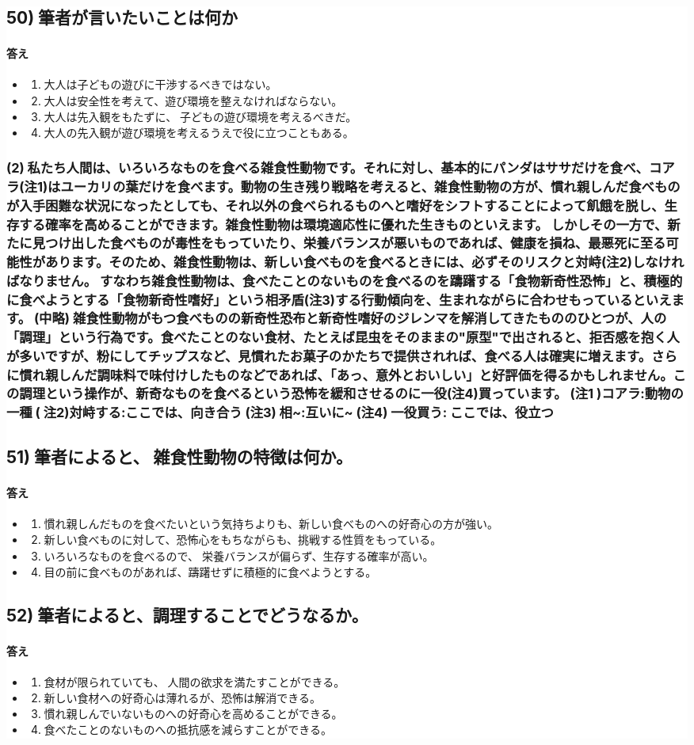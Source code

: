 

## 50) 筆者が言いたいことは何か

#### 答え

- 1) 大人は子どもの遊びに干渉するべきではない。

- 2) 大人は安全性を考えて、遊び環境を整えなければならない。

- 3) 大人は先入観をもたずに、 子どもの遊び環境を考えるべきだ。

- 4) 大人の先入観が遊び環境を考えるうえで役に立つこともある。



### (2) 私たち人間は、いろいろなものを食べる雑食性動物です。それに対し、基本的にパンダはササだけを食べ、コアラ(注1)はユーカリの葉だけを食べます。動物の生き残り戦略を考えると、雑食性動物の方が、慣れ親しんだ食べものが入手困難な状況になったとしても、それ以外の食べられるものへと嗜好をシフトすることによって飢餓を脱し、生存する確率を高めることができます。雑食性動物は環境適応性に優れた生きものといえます。 しかしその一方で、新たに見つけ出した食べものが毒性をもっていたり、栄養バランスが悪いものであれば、健康を損ね、最悪死に至る可能性があります。そのため、雑食性動物は、新しい食べものを食べるときには、必ずそのリスクと対峙(注2)しなければなりません。 すなわち雑食性動物は、食べたことのないものを食べるのを躊躇する「食物新奇性恐怖」と、積極的に食べようとする「食物新奇性嗜好」という相矛盾(注3)する行動傾向を、生まれながらに合わせもっているといえます。 (中略) 雑食性動物がもつ食べものの新奇性恐布と新奇性嗜好のジレンマを解消してきたもののひとつが、人の「調理」という行為です。食べたことのない食材、たとえば昆虫をそのままの"原型"で出されると、拒否感を抱く人が多いですが、粉にしてチップスなど、見慣れたお菓子のかたちで提供されれば、食べる人は確実に増えます。さらに慣れ親しんだ調味料で味付けしたものなどであれば、「あっ、意外とおいしい」と好評価を得るかもしれません。この調理という操作が、新奇なものを食べるという恐怖を緩和させるのに一役(注4)買っています。 (注1 )コアラ:動物の一種 ( 注2)対峙する:ここでは、向き合う (注3) 相~:互いに~ (注4) 一役買う: ここでは、役立つ

## 51) 筆者によると、 雑食性動物の特徴は何か。

#### 答え

- 1) 慣れ親しんだものを食べたいという気持ちよりも、新しい食べものへの好奇心の方が強い。

- 2) 新しい食べものに対して、恐怖心をもちながらも、挑戦する性質をもっている。

- 3) いろいろなものを食べるので、 栄養バランスが偏らず、生存する確率が高い。

- 4) 目の前に食べものがあれば、躊躇せずに積極的に食べようとする。



## 52) 筆者によると、調理することでどうなるか。

#### 答え

- 1) 食材が限られていても、 人間の欲求を満たすことができる。

- 2) 新しい食材への好奇心は薄れるが、恐怖は解消できる。

- 3) 慣れ親しんでいないものへの好奇心を高めることができる。

- 4) 食べたことのないものへの抵抗感を減らすことができる。


